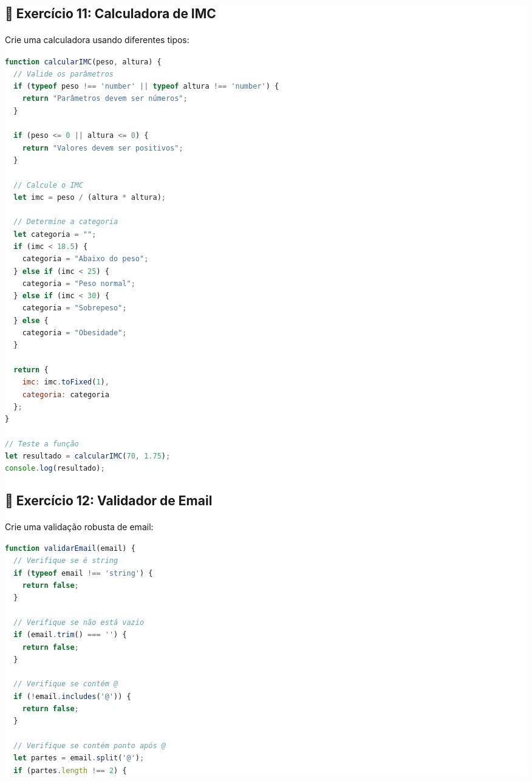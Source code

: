 ## 🎯 Exercício 11: Calculadora de IMC
Crie uma calculadora usando diferentes tipos:

```javascript
function calcularIMC(peso, altura) {
  // Valide os parâmetros
  if (typeof peso !== 'number' || typeof altura !== 'number') {
    return "Parâmetros devem ser números";
  }
  
  if (peso <= 0 || altura <= 0) {
    return "Valores devem ser positivos";
  }
  
  // Calcule o IMC
  let imc = peso / (altura * altura);
  
  // Determine a categoria
  let categoria = "";
  if (imc < 18.5) {
    categoria = "Abaixo do peso";
  } else if (imc < 25) {
    categoria = "Peso normal";
  } else if (imc < 30) {
    categoria = "Sobrepeso";
  } else {
    categoria = "Obesidade";
  }
  
  return {
    imc: imc.toFixed(1),
    categoria: categoria
  };
}

// Teste a função
let resultado = calcularIMC(70, 1.75);
console.log(resultado);
```

## 🎯 Exercício 12: Validador de Email
Crie uma validação robusta de email:

```javascript
function validarEmail(email) {
  // Verifique se é string
  if (typeof email !== 'string') {
    return false;
  }
  
  // Verifique se não está vazio
  if (email.trim() === '') {
    return false;
  }
  
  // Verifique se contém @
  if (!email.includes('@')) {
    return false;
  }
  
  // Verifique se contém ponto após @
  let partes = email.split('@');
  if (partes.length !== 2) {
```